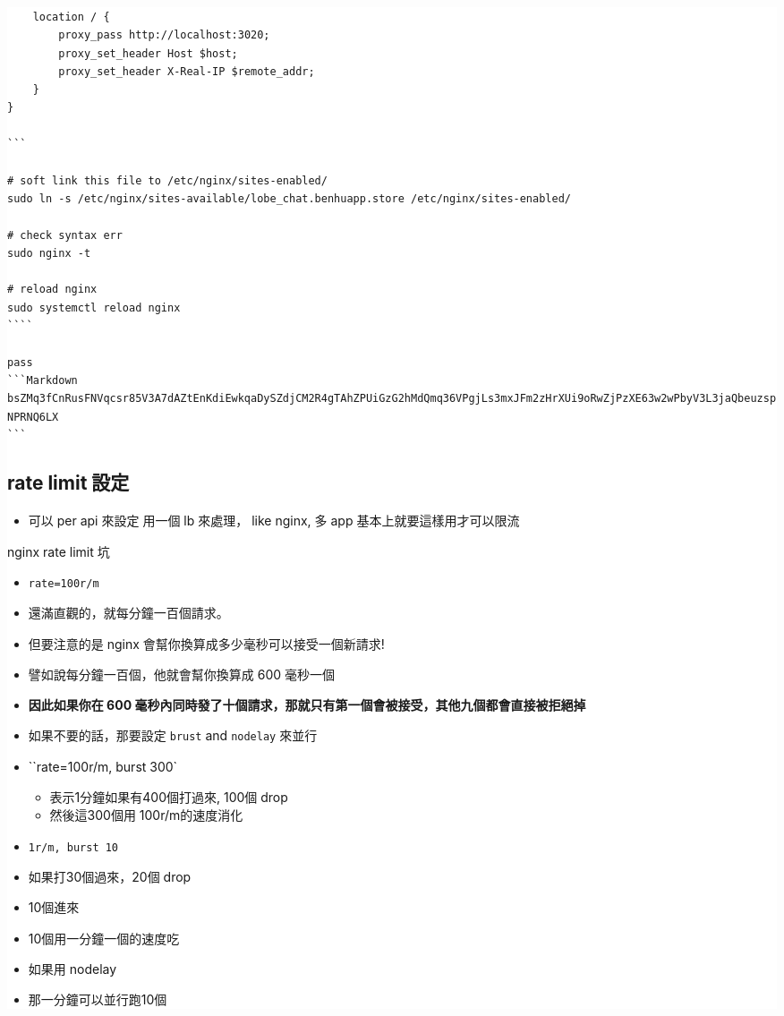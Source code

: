        location / {
            proxy_pass http://localhost:3020;
            proxy_set_header Host $host;
            proxy_set_header X-Real-IP $remote_addr;
        }
    }
    
    ```
    
    # soft link this file to /etc/nginx/sites-enabled/
    sudo ln -s /etc/nginx/sites-available/lobe_chat.benhuapp.store /etc/nginx/sites-enabled/
    
    # check syntax err
    sudo nginx -t
    
    # reload nginx
    sudo systemctl reload nginx
    ````
    
    pass
    ```Markdown
    bsZMq3fCnRusFNVqcsr85V3A7dAZtEnKdiEwkqaDySZdjCM2R4gTAhZPUiGzG2hMdQmq36VPgjLs3mxJFm2zHrXUi9oRwZjPzXE63w2wPbyV3L3jaQbeuzspNPRNQ6LX
    ```
    



## rate limit 設定


- 可以 per api 來設定
用一個 lb 來處理， like nginx, 多 app 基本上就要這樣用才可以限流


nginx rate limit 坑

- `rate=100r/m` 
- 還滿直觀的，就每分鐘一百個請求。
- 但要注意的是 nginx 會幫你換算成多少毫秒可以接受一個新請求!
- 譬如說每分鐘一百個，他就會幫你換算成 600 毫秒一個
- **因此如果你在 600 毫秒內同時發了十個請求，那就只有第一個會被接受，其他九個都會直接被拒絕掉** 
- 如果不要的話，那要設定 `brust` and `nodelay` 來並行

- ``rate=100r/m, burst 300`
	- 表示1分鐘如果有400個打過來, 100個 drop
	- 然後這300個用 100r/m的速度消化

- `1r/m, burst 10`
- 如果打30個過來，20個 drop
- 10個進來
- 10個用一分鐘一個的速度吃
- 如果用 nodelay
- 那一分鐘可以並行跑10個
